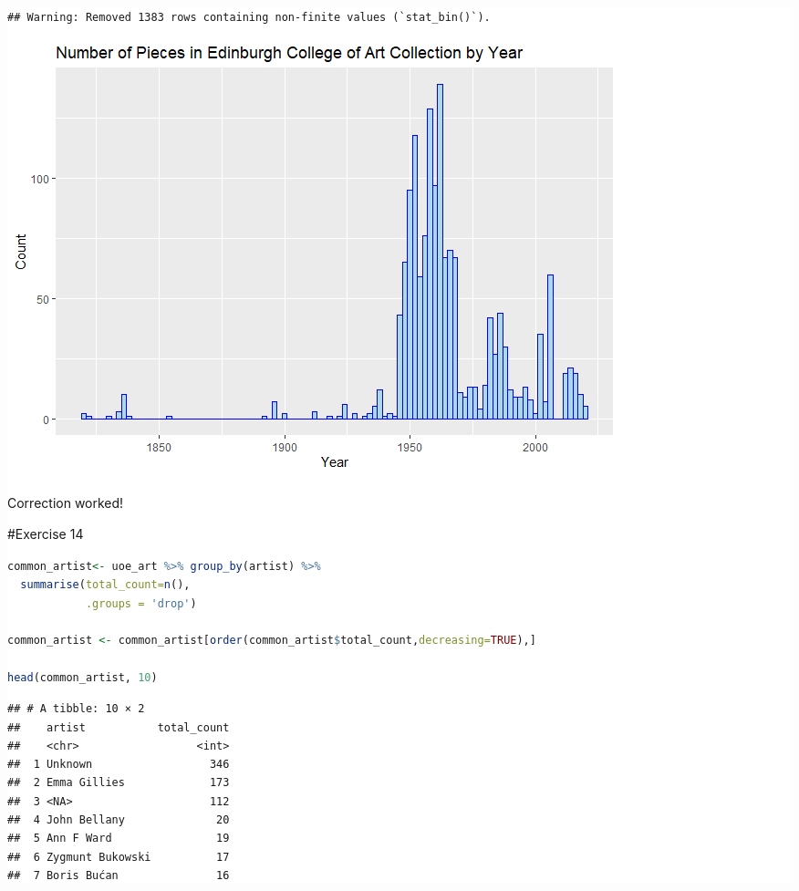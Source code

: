     ## Warning: Removed 1383 rows containing non-finite values (`stat_bin()`).

![](lab-07_files/figure-gfm/check_correction-1.png)

Correction worked!

\#Exercise 14

``` r
common_artist<- uoe_art %>% group_by(artist) %>% 
  summarise(total_count=n(),
            .groups = 'drop')

common_artist <- common_artist[order(common_artist$total_count,decreasing=TRUE),]

head(common_artist, 10)
```

    ## # A tibble: 10 × 2
    ##    artist           total_count
    ##    <chr>                  <int>
    ##  1 Unknown                  346
    ##  2 Emma Gillies             173
    ##  3 <NA>                     112
    ##  4 John Bellany              20
    ##  5 Ann F Ward                19
    ##  6 Zygmunt Bukowski          17
    ##  7 Boris Bućan               16
